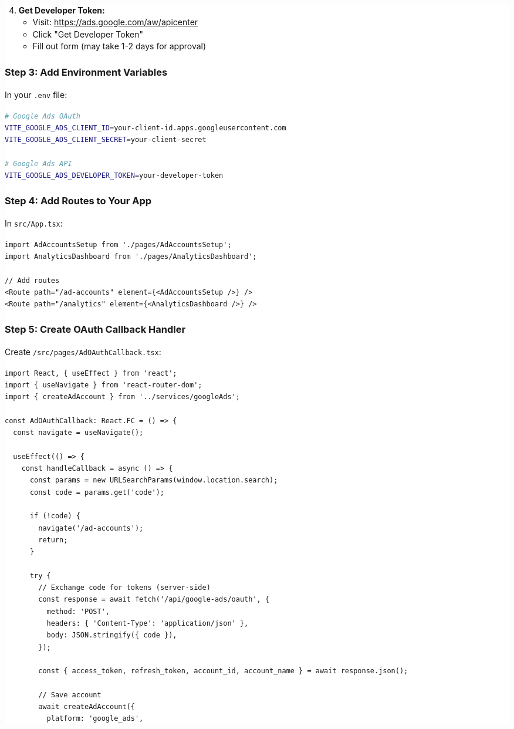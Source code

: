4. **Get Developer Token:**
   - Visit: https://ads.google.com/aw/apicenter
   - Click "Get Developer Token"
   - Fill out form (may take 1-2 days for approval)

### Step 3: Add Environment Variables

In your `.env` file:

```bash
# Google Ads OAuth
VITE_GOOGLE_ADS_CLIENT_ID=your-client-id.apps.googleusercontent.com
VITE_GOOGLE_ADS_CLIENT_SECRET=your-client-secret

# Google Ads API
VITE_GOOGLE_ADS_DEVELOPER_TOKEN=your-developer-token
```

### Step 4: Add Routes to Your App

In `src/App.tsx`:

```tsx
import AdAccountsSetup from './pages/AdAccountsSetup';
import AnalyticsDashboard from './pages/AnalyticsDashboard';

// Add routes
<Route path="/ad-accounts" element={<AdAccountsSetup />} />
<Route path="/analytics" element={<AnalyticsDashboard />} />
```

### Step 5: Create OAuth Callback Handler

Create `/src/pages/AdOAuthCallback.tsx`:

```tsx
import React, { useEffect } from 'react';
import { useNavigate } from 'react-router-dom';
import { createAdAccount } from '../services/googleAds';

const AdOAuthCallback: React.FC = () => {
  const navigate = useNavigate();

  useEffect(() => {
    const handleCallback = async () => {
      const params = new URLSearchParams(window.location.search);
      const code = params.get('code');

      if (!code) {
        navigate('/ad-accounts');
        return;
      }

      try {
        // Exchange code for tokens (server-side)
        const response = await fetch('/api/google-ads/oauth', {
          method: 'POST',
          headers: { 'Content-Type': 'application/json' },
          body: JSON.stringify({ code }),
        });

        const { access_token, refresh_token, account_id, account_name } = await response.json();

        // Save account
        await createAdAccount({
          platform: 'google_ads',
```